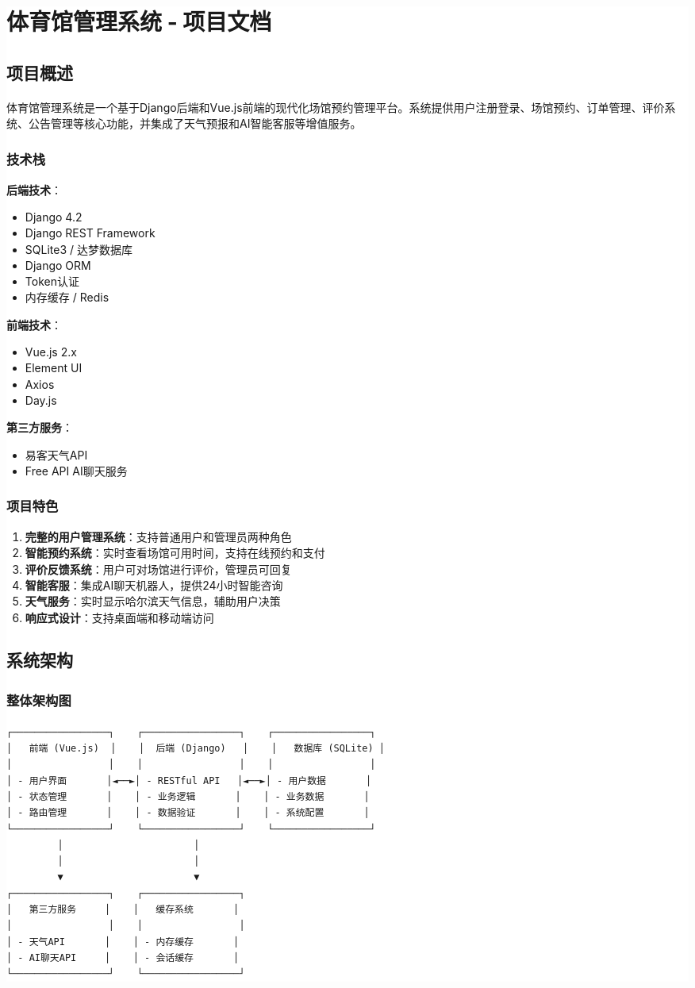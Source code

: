 # 体育馆管理系统 - 项目文档

## 项目概述

体育馆管理系统是一个基于Django后端和Vue.js前端的现代化场馆预约管理平台。系统提供用户注册登录、场馆预约、订单管理、评价系统、公告管理等核心功能，并集成了天气预报和AI智能客服等增值服务。

### 技术栈

**后端技术**：
- Django 4.2
- Django REST Framework
- SQLite3 / 达梦数据库
- Django ORM
- Token认证
- 内存缓存 / Redis

**前端技术**：
- Vue.js 2.x
- Element UI
- Axios
- Day.js

**第三方服务**：
- 易客天气API
- Free API AI聊天服务

### 项目特色

1. **完整的用户管理系统**：支持普通用户和管理员两种角色
2. **智能预约系统**：实时查看场馆可用时间，支持在线预约和支付
3. **评价反馈系统**：用户可对场馆进行评价，管理员可回复
4. **智能客服**：集成AI聊天机器人，提供24小时智能咨询
5. **天气服务**：实时显示哈尔滨天气信息，辅助用户决策
6. **响应式设计**：支持桌面端和移动端访问

## 系统架构

### 整体架构图

```
┌─────────────────┐    ┌─────────────────┐    ┌─────────────────┐
│   前端 (Vue.js)  │    │  后端 (Django)   │    │   数据库 (SQLite) │
│                 │    │                 │    │                 │
│ - 用户界面       │◄──►│ - RESTful API   │◄──►│ - 用户数据       │
│ - 状态管理       │    │ - 业务逻辑       │    │ - 业务数据       │
│ - 路由管理       │    │ - 数据验证       │    │ - 系统配置       │
└─────────────────┘    └─────────────────┘    └─────────────────┘
         │                       │
         │                       │
         ▼                       ▼
┌─────────────────┐    ┌─────────────────┐
│   第三方服务     │    │   缓存系统       │
│                 │    │                 │
│ - 天气API       │    │ - 内存缓存       │
│ - AI聊天API     │    │ - 会话缓存       │
└─────────────────┘    └─────────────────┘
```
